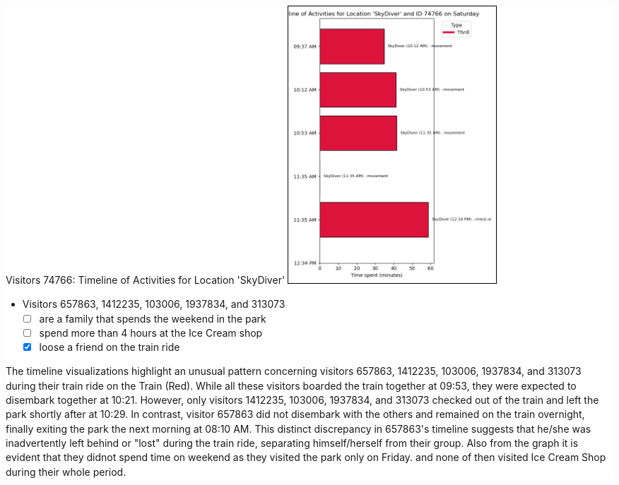 Visitors 74766: Timeline of Activities for Location 'SkyDiver'
<img src="E1-figures/SkyDiver_74766_Saturday.png" style="max-width:98vw;height:28rem;border:thin solid black">



- Visitors 657863, 1412235, 103006, 1937834, and 313073
    * [ ] are a family that spends the weekend in the park
    * [ ] spend more than 4 hours at the Ice Cream shop
    * [x] loose a friend on the train ride
  
The timeline visualizations highlight an unusual pattern concerning visitors 657863, 1412235, 103006, 1937834, and 313073 during their train ride on the Train (Red). While all these visitors boarded the train together at 09:53, they were expected to disembark together at 10:21. However, only visitors 1412235, 103006, 1937834, and 313073 checked out of the train and left the park shortly after at 10:29. In contrast, visitor 657863 did not disembark with the others and remained on the train overnight, finally exiting the park the next morning at 08:10 AM. This distinct discrepancy in 657863's timeline suggests that he/she was inadvertently left behind or "lost" during the train ride, separating himself/herself from their group. Also from the graph it is evident that they didnot spend time on weekend as they visited the park only on Friday. and none of then visited Ice Cream Shop during their whole period.
